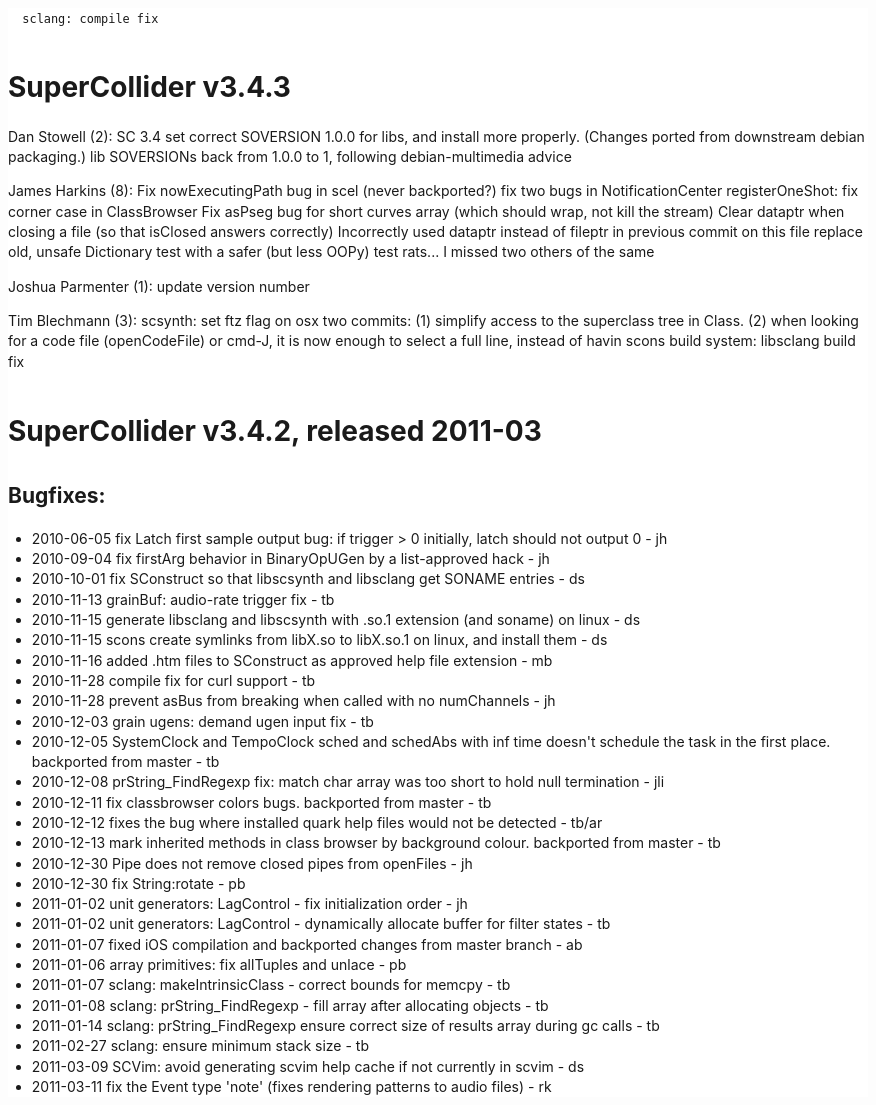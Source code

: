       sclang: compile fix


SuperCollider v3.4.3
======================================

Dan Stowell (2):
      SC 3.4 set correct SOVERSION 1.0.0 for libs, and install more properly.     (Changes ported from downstream debian packaging.)
      lib SOVERSIONs back from 1.0.0 to 1, following debian-multimedia advice

James Harkins (8):
      Fix nowExecutingPath bug in scel (never backported?)
      fix two bugs in NotificationCenter registerOneShot:
      fix corner case in ClassBrowser
      Fix asPseg bug for short curves array (which should wrap, not kill the stream)
      Clear dataptr when closing a file (so that isClosed answers correctly)
      Incorrectly used dataptr instead of fileptr in previous commit on this file
      replace old, unsafe Dictionary test with a safer (but less OOPy) test
      rats... I missed two others of the same

Joshua Parmenter (1):
      update version number

Tim Blechmann (3):
      scsynth: set ftz flag on osx
      two commits: (1) simplify access to the superclass tree in Class. (2) when looking for a code file (openCodeFile) or cmd-J, it is now enough to select a full line, instead of havin
      scons build system: libsclang build fix


SuperCollider v3.4.2, released 2011-03
======================================

Bugfixes:
---------

* 2010-06-05 fix Latch first sample output bug: if trigger > 0 initially, latch should not output 0 - jh
* 2010-09-04 fix firstArg behavior in BinaryOpUGen by a list-approved hack - jh
* 2010-10-01 fix SConstruct so that libscsynth and libsclang get SONAME entries - ds
* 2010-11-13 grainBuf: audio-rate trigger fix - tb
* 2010-11-15 generate libsclang and libscsynth with .so.1 extension (and soname) on linux - ds
* 2010-11-15 scons create symlinks from libX.so to libX.so.1 on linux, and install them - ds
* 2010-11-16 added .htm files to SConstruct as approved help file extension - mb
* 2010-11-28 compile fix for curl support - tb
* 2010-11-28 prevent asBus from breaking when called with no numChannels - jh
* 2010-12-03 grain ugens: demand ugen input fix - tb
* 2010-12-05 SystemClock and TempoClock sched and schedAbs with inf time doesn't schedule the task in the first place. backported from master - tb
* 2010-12-08 prString_FindRegexp fix: match char array was too short to hold null termination - jli
* 2010-12-11 fix classbrowser colors bugs. backported from master - tb
* 2010-12-12 fixes the bug where installed quark help files would not be detected - tb/ar
* 2010-12-13 mark inherited methods in class browser by background colour. backported from master - tb
* 2010-12-30 Pipe does not remove closed pipes from openFiles - jh
* 2010-12-30 fix String:rotate - pb
* 2011-01-02 unit generators: LagControl - fix initialization order - jh
* 2011-01-02 unit generators: LagControl - dynamically allocate buffer for filter states - tb
* 2011-01-07 fixed iOS compilation and backported changes from master branch - ab
* 2011-01-06 array primitives: fix allTuples and unlace - pb
* 2011-01-07 sclang: makeIntrinsicClass - correct bounds for memcpy - tb
* 2011-01-08 sclang: prString_FindRegexp - fill array after allocating objects - tb
* 2011-01-14 sclang: prString_FindRegexp ensure correct size of results array during gc calls - tb
* 2011-02-27 sclang: ensure minimum stack size - tb
* 2011-03-09 SCVim: avoid generating scvim help cache if not currently in scvim - ds
* 2011-03-11 fix the Event type 'note' (fixes rendering patterns to audio files) - rk
